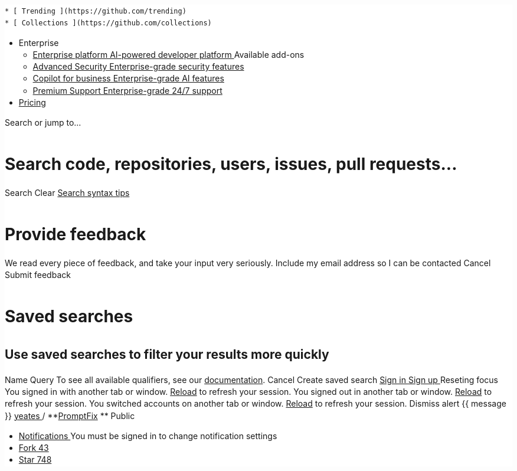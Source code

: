    * [ Trending ](https://github.com/trending)
    * [ Collections ](https://github.com/collections)
  * Enterprise 
    * [ Enterprise platform AI-powered developer platform  ](https://github.com/enterprise)
Available add-ons
    * [ Advanced Security Enterprise-grade security features  ](https://github.com/enterprise/advanced-security)
    * [ Copilot for business Enterprise-grade AI features  ](https://github.com/features/copilot/copilot-business)
    * [ Premium Support Enterprise-grade 24/7 support  ](https://github.com/premium-support)
  * [Pricing](https://github.com/pricing)


Search or jump to...
# Search code, repositories, users, issues, pull requests...
Search 
Clear
[Search syntax tips](https://docs.github.com/search-github/github-code-search/understanding-github-code-search-syntax)
#  Provide feedback 
We read every piece of feedback, and take your input very seriously.
Include my email address so I can be contacted
Cancel  Submit feedback 
#  Saved searches 
## Use saved searches to filter your results more quickly
Name
Query
To see all available qualifiers, see our [documentation](https://docs.github.com/search-github/github-code-search/understanding-github-code-search-syntax). 
Cancel  Create saved search 
[ Sign in ](https://github.com/login?return_to=https%3A%2F%2Fgithub.com%2Fyeates%2FPromptFix)
[ Sign up ](https://github.com/signup?ref_cta=Sign+up&ref_loc=header+logged+out&ref_page=%2F%3Cuser-name%3E%2F%3Crepo-name%3E&source=header-repo&source_repo=yeates%2FPromptFix) Reseting focus
You signed in with another tab or window. [Reload](https://github.com/yeates/PromptFix) to refresh your session. You signed out in another tab or window. [Reload](https://github.com/yeates/PromptFix) to refresh your session. You switched accounts on another tab or window. [Reload](https://github.com/yeates/PromptFix) to refresh your session. Dismiss alert
{{ message }}
[ yeates ](https://github.com/yeates) / **[PromptFix](https://github.com/yeates/PromptFix) ** Public
  * [ Notifications ](https://github.com/login?return_to=%2Fyeates%2FPromptFix) You must be signed in to change notification settings
  * [ Fork 43 ](https://github.com/login?return_to=%2Fyeates%2FPromptFix)
  * [ Star  748 ](https://github.com/login?return_to=%2Fyeates%2FPromptFix)
